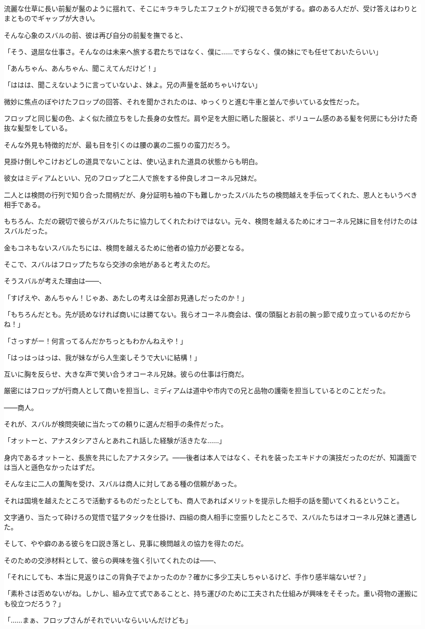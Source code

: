 流麗な仕草に長い前髪が鬣のように揺れて、そこにキラキラしたエフェクトが幻視できる気がする。癖のある人だが、受け答えはわりとまとものでギャップが大きい。

そんな心象のスバルの前、彼は再び自分の前髪を撫でると、

「そう、退屈な仕事さ。そんなのは未来へ旅する君たちではなく、僕に……ですらなく、僕の妹にでも任せておいたらいい」

「あんちゃん、あんちゃん、聞こえてんだけど！」

「ははは、聞こえないように言っていないよ、妹よ。兄の声量を舐めちゃいけない」

微妙に焦点のぼやけたフロップの回答、それを聞かされたのは、ゆっくりと進む牛車と並んで歩いている女性だった。

フロップと同じ髪の色、よく似た顔立ちをした長身の女性だ。肩や足を大胆に晒した服装と、ボリューム感のある髪を何房にも分けた奇抜な髪型をしている。

そんな外見も特徴的だが、最も目を引くのは腰の裏の二振りの蛮刀だろう。

見掛け倒しやこけおどしの道具でないことは、使い込まれた道具の状態からも明白。

彼女はミディアムといい、兄のフロップと二人で旅をする仲良しオコーネル兄妹だ。

二人とは検問の行列で知り合った間柄だが、身分証明も袖の下も難しかったスバルたちの検問越えを手伝ってくれた、恩人ともいうべき相手である。

もちろん、ただの親切で彼らがスバルたちに協力してくれたわけではない。元々、検問を越えるためにオコーネル兄妹に目を付けたのはスバルだった。

金もコネもないスバルたちには、検問を越えるために他者の協力が必要となる。

そこで、スバルはフロップたちなら交渉の余地があると考えたのだ。

そうスバルが考えた理由は――、

「すげえや、あんちゃん！じゃあ、あたしの考えは全部お見通しだったのか！」

「もちろんだとも。先が読めなければ商いには勝てない。我らオコーネル商会は、僕の頭脳とお前の腕っ節で成り立っているのだからね！」

「さっすがー！何言ってるんだかちっともわかんねえや！」

「はっはっはっは、我が妹ながら人生楽しそうで大いに結構！」

互いに胸を反らせ、大きな声で笑い合うオコーネル兄妹。彼らの仕事は行商だ。

厳密にはフロップが行商人として商いを担当し、ミディアムは道中や市内での兄と品物の護衛を担当しているとのことだった。

――商人。

それが、スバルが検問突破に当たっての頼りに選んだ相手の条件だった。

「オットーと、アナスタシアさんとあれこれ話した経験が活きたな……」

身内であるオットーと、長旅を共にしたアナスタシア。――後者は本人ではなく、それを装ったエキドナの演技だったのだが、知識面では当人と遜色なかったはずだ。

そんな主に二人の薫陶を受け、スバルは商人に対してある種の信頼があった。

それは国境を越えたところで活動するものだったとしても、商人であればメリットを提示した相手の話を聞いてくれるということ。

文字通り、当たって砕けろの覚悟で猛アタックを仕掛け、四組の商人相手に空振りしたところで、スバルたちはオコーネル兄妹と遭遇した。

そして、やや癖のある彼らを口説き落とし、見事に検問越えの協力を得たのだ。

そのための交渉材料として、彼らの興味を強く引いてくれたのは――、

「それにしても、本当に見返りはこの背負子でよかったのか？確かに多少工夫しちゃいるけど、手作り感半端ないぜ？」

「素朴さは否めないがね。しかし、組み立て式であることと、持ち運びのために工夫された仕組みが興味をそそった。重い荷物の運搬にも役立つだろう？」

「……まぁ、フロップさんがそれでいいならいいんだけども」

